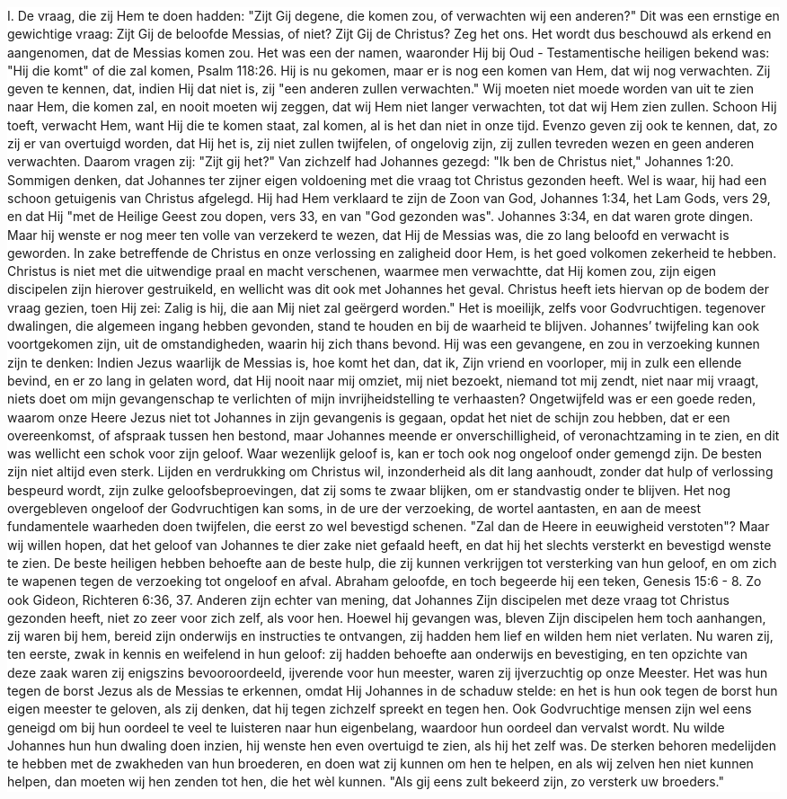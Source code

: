 I. De vraag, die zij Hem te doen hadden: "Zijt Gij degene, die komen zou, of verwachten wij een anderen?" Dit was een ernstige en gewichtige vraag: Zijt Gij de beloofde Messias, of niet? Zijt Gij de Christus? Zeg het ons. Het wordt dus beschouwd als erkend en aangenomen, dat de Messias komen zou. Het was een der namen, waaronder Hij bij Oud - Testamentische heiligen bekend was: "Hij die komt" of die zal komen, Psalm 118:26. Hij is nu gekomen, maar er is nog een komen van Hem, dat wij nog verwachten. Zij geven te kennen, dat, indien Hij dat niet is, zij "een anderen zullen verwachten." 
Wij moeten niet moede worden van uit te zien naar Hem, die komen zal, en nooit moeten wij zeggen, dat wij Hem niet langer verwachten, tot dat wij Hem zien zullen. Schoon Hij toeft, verwacht Hem, want Hij die te komen staat, zal komen, al is het dan niet in onze tijd. Evenzo geven zij ook te kennen, dat, zo zij er van overtuigd worden, dat Hij het is, zij niet zullen twijfelen, of ongelovig zijn, zij zullen tevreden wezen en geen anderen verwachten. Daarom vragen zij: "Zijt gij het?" 
Van zichzelf had Johannes gezegd: "Ik ben de Christus niet," Johannes 1:20. Sommigen denken, dat Johannes ter zijner eigen voldoening met die vraag tot Christus gezonden heeft. Wel is waar, hij had een schoon getuigenis van Christus afgelegd. Hij had Hem verklaard te zijn de Zoon van God, Johannes 1:34, het Lam Gods, vers 29, en dat Hij "met de Heilige Geest zou dopen, vers 33, en van "God gezonden was". Johannes 3:34, en dat waren grote dingen. Maar hij wenste er nog meer ten volle van verzekerd te wezen, dat Hij de Messias was, die zo lang beloofd en verwacht is geworden. In zake betreffende de Christus en onze verlossing en zaligheid door Hem, is het goed volkomen zekerheid te hebben. Christus is niet met die uitwendige praal en macht verschenen, waarmee men verwachtte, dat Hij komen zou, zijn eigen discipelen zijn hierover gestruikeld, en wellicht was dit ook met Johannes het geval. Christus heeft iets hiervan op de bodem der vraag gezien, toen Hij zei: Zalig is hij, die aan Mij niet zal geërgerd worden." 
Het is moeilijk, zelfs voor Godvruchtigen. tegenover dwalingen, die algemeen ingang hebben gevonden, stand te houden en bij de waarheid te blijven. Johannes’ twijfeling kan ook voortgekomen zijn, uit de omstandigheden, waarin hij zich thans bevond. Hij was een gevangene, en zou in verzoeking kunnen zijn te denken: Indien Jezus waarlijk de Messias is, hoe komt het dan, dat ik, Zijn vriend en voorloper, mij in zulk een ellende bevind, en er zo lang in gelaten word, dat Hij nooit naar mij omziet, mij niet bezoekt, niemand tot mij zendt, niet naar mij vraagt, niets doet om mijn gevangenschap te verlichten of mijn invrijheidstelling te verhaasten? 
Ongetwijfeld was er een goede reden, waarom onze Heere Jezus niet tot Johannes in zijn gevangenis is gegaan, opdat het niet de schijn zou hebben, dat er een overeenkomst, of afspraak tussen hen bestond, maar Johannes meende er onverschilligheid, of veronachtzaming in te zien, en dit was wellicht een schok voor zijn geloof. Waar wezenlijk geloof is, kan er toch ook nog ongeloof onder gemengd zijn. De besten zijn niet altijd even sterk. Lijden en verdrukking om Christus wil, inzonderheid als dit lang aanhoudt, zonder dat hulp of verlossing bespeurd wordt, zijn zulke geloofsbeproevingen, dat zij soms te zwaar blijken, om er standvastig onder te blijven. Het nog overgebleven ongeloof der Godvruchtigen kan soms, in de ure der verzoeking, de wortel aantasten, en aan de meest fundamentele waarheden doen twijfelen, die eerst zo wel bevestigd schenen. "Zal dan de Heere in eeuwigheid verstoten"? 
Maar wij willen hopen, dat het geloof van Johannes te dier zake niet gefaald heeft, en dat hij het slechts versterkt en bevestigd wenste te zien. De beste heiligen hebben behoefte aan de beste hulp, die zij kunnen verkrijgen tot versterking van hun geloof, en om zich te wapenen tegen de verzoeking tot ongeloof en afval. Abraham geloofde, en toch begeerde hij een teken, Genesis 15:6 - 8. Zo ook Gideon, Richteren 6:36, 37. 
Anderen zijn echter van mening, dat Johannes Zijn discipelen met deze vraag tot Christus gezonden heeft, niet zo zeer voor zich zelf, als voor hen. Hoewel hij gevangen was, bleven Zijn discipelen hem toch aanhangen, zij waren bij hem, bereid zijn onderwijs en instructies te ontvangen, zij hadden hem lief en wilden hem niet verlaten. 
Nu waren zij, ten eerste, zwak in kennis en weifelend in hun geloof: zij hadden behoefte aan onderwijs en bevestiging, en ten opzichte van deze zaak waren zij enigszins bevooroordeeld, ijverende voor hun meester, waren zij ijverzuchtig op onze Meester. Het was hun tegen de borst Jezus als de Messias te erkennen, omdat Hij Johannes in de schaduw stelde: en het is hun ook tegen de borst hun eigen meester te geloven, als zij denken, dat hij tegen zichzelf spreekt en tegen hen. Ook Godvruchtige mensen zijn wel eens geneigd om bij hun oordeel te veel te luisteren naar hun eigenbelang, waardoor hun oordeel dan vervalst wordt. Nu wilde Johannes hun hun dwaling doen inzien, hij wenste hen even overtuigd te zien, als hij het zelf was. De sterken behoren medelijden te hebben met de zwakheden van hun broederen, en doen wat zij kunnen om hen te helpen, en als wij zelven hen niet kunnen helpen, dan moeten wij hen zenden tot hen, die het wèl kunnen. "Als gij eens zult bekeerd zijn, zo versterk uw broeders." 